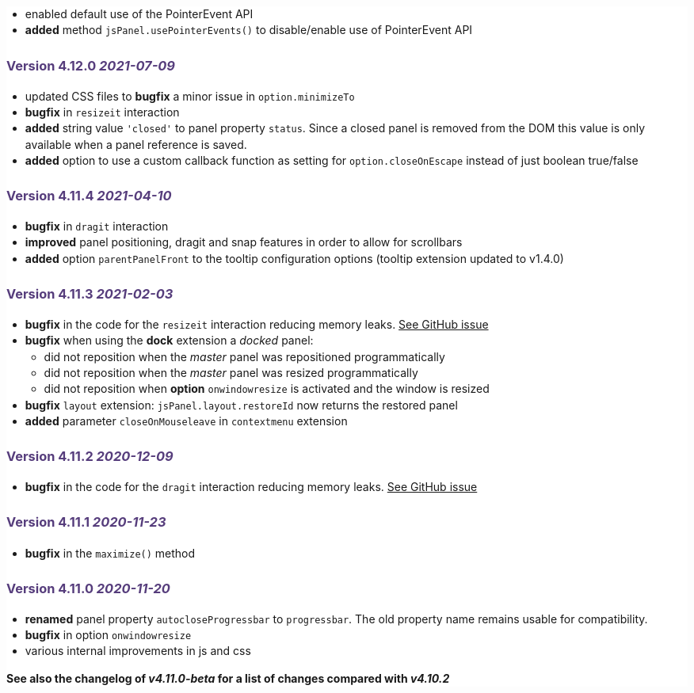 + enabled default use of the PointerEvent API
+ **added** method `jsPanel.usePointerEvents()` to disable/enable use of PointerEvent API

### <span style='color:#563D7C;'>Version 4.12.0 *2021-07-09*</span>

+ updated CSS files to **bugfix** a minor issue in `option.minimizeTo`
+ **bugfix** in `resizeit` interaction 
+ **added** string value `'closed'` to panel property `status`. Since a closed panel is removed from the DOM this value is only available when a panel reference is saved.
+ **added** option to use a custom callback function as setting for `option.closeOnEscape` instead of just boolean true/false

### <span style='color:#563D7C;'>Version 4.11.4 *2021-04-10*</span>

+ **bugfix** in `dragit` interaction
+ **improved** panel positioning, dragit and snap features in order to allow for scrollbars
+ **added** option `parentPanelFront` to the tooltip configuration options (tooltip extension updated to v1.4.0)

### <span style='color:#563D7C;'>Version 4.11.3 *2021-02-03*</span>

+ **bugfix** in the code for the `resizeit` interaction reducing memory leaks. [See GitHub issue](https://github.com/Flyer53/jsPanel4/issues/121)
+ **bugfix** when using the **dock** extension a _docked_ panel:
  + did not reposition when the _master_ panel was repositioned programmatically
  + did not reposition when the _master_ panel was resized programmatically
  + did not reposition when **option** `onwindowresize` is activated and the window is resized
+ **bugfix** `layout` extension: `jsPanel.layout.restoreId` now returns the restored panel
+ **added** parameter `closeOnMouseleave` in `contextmenu` extension

### <span style='color:#563D7C;'>Version 4.11.2 *2020-12-09*</span>

+ **bugfix** in the code for the `dragit` interaction reducing memory leaks. [See GitHub issue](https://github.com/Flyer53/jsPanel4/issues/121)

### <span style='color:#563D7C;'>Version 4.11.1 *2020-11-23*</span>

+ **bugfix** in the `maximize()` method

### <span style='color:#563D7C;'>Version 4.11.0 *2020-11-20*</span>

+ **renamed** panel property `autocloseProgressbar` to `progressbar`. The old property name remains usable for compatibility.
+ **bugfix** in option `onwindowresize`
+ various internal improvements in js and css

**See also the changelog of _v4.11.0-beta_ for a list of changes compared with _v4.10.2_**
